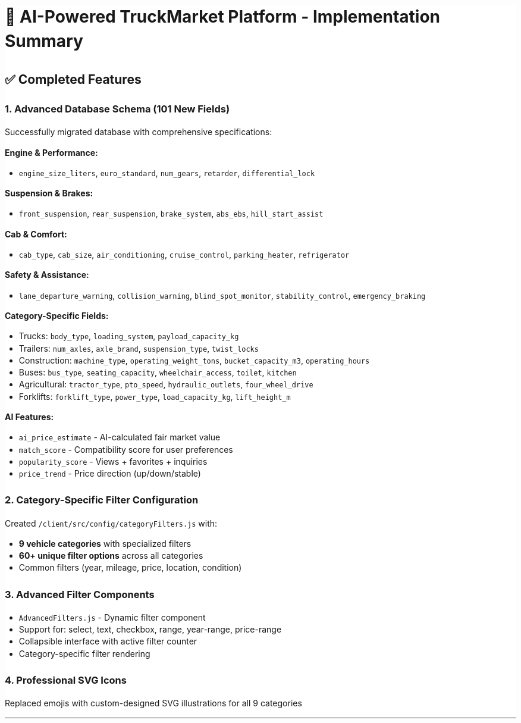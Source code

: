 # 🤖 AI-Powered TruckMarket Platform - Implementation Summary

## ✅ Completed Features

### 1. **Advanced Database Schema** (101 New Fields)
Successfully migrated database with comprehensive specifications:

**Engine & Performance:**
- `engine_size_liters`, `euro_standard`, `num_gears`, `retarder`, `differential_lock`

**Suspension & Brakes:**
- `front_suspension`, `rear_suspension`, `brake_system`, `abs_ebs`, `hill_start_assist`

**Cab & Comfort:**
- `cab_type`, `cab_size`, `air_conditioning`, `cruise_control`, `parking_heater`, `refrigerator`

**Safety & Assistance:**
- `lane_departure_warning`, `collision_warning`, `blind_spot_monitor`, `stability_control`, `emergency_braking`

**Category-Specific Fields:**
- Trucks: `body_type`, `loading_system`, `payload_capacity_kg`
- Trailers: `num_axles`, `axle_brand`, `suspension_type`, `twist_locks`
- Construction: `machine_type`, `operating_weight_tons`, `bucket_capacity_m3`, `operating_hours`
- Buses: `bus_type`, `seating_capacity`, `wheelchair_access`, `toilet`, `kitchen`
- Agricultural: `tractor_type`, `pto_speed`, `hydraulic_outlets`, `four_wheel_drive`
- Forklifts: `forklift_type`, `power_type`, `load_capacity_kg`, `lift_height_m`

**AI Features:**
- `ai_price_estimate` - AI-calculated fair market value
- `match_score` - Compatibility score for user preferences
- `popularity_score` - Views + favorites + inquiries
- `price_trend` - Price direction (up/down/stable)

### 2. **Category-Specific Filter Configuration**
Created `/client/src/config/categoryFilters.js` with:
- **9 vehicle categories** with specialized filters
- **60+ unique filter options** across all categories
- Common filters (year, mileage, price, location, condition)

### 3. **Advanced Filter Components**
- `AdvancedFilters.js` - Dynamic filter component
- Support for: select, text, checkbox, range, year-range, price-range
- Collapsible interface with active filter counter
- Category-specific filter rendering

### 4. **Professional SVG Icons**
Replaced emojis with custom-designed SVG illustrations for all 9 categories

---
